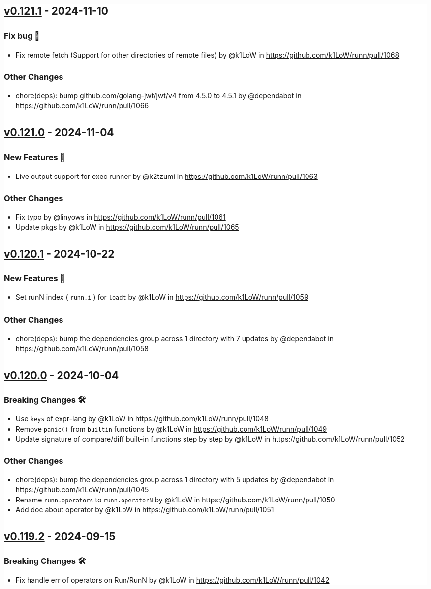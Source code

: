## [v0.121.1](https://github.com/k1LoW/runn/compare/v0.121.0...v0.121.1) - 2024-11-10
### Fix bug 🐛
- Fix remote fetch (Support for other directories of remote files) by @k1LoW in https://github.com/k1LoW/runn/pull/1068
### Other Changes
- chore(deps): bump github.com/golang-jwt/jwt/v4 from 4.5.0 to 4.5.1 by @dependabot in https://github.com/k1LoW/runn/pull/1066

## [v0.121.0](https://github.com/k1LoW/runn/compare/v0.120.1...v0.121.0) - 2024-11-04
### New Features 🎉
- Live output support for exec runner by @k2tzumi in https://github.com/k1LoW/runn/pull/1063
### Other Changes
- Fix typo by @linyows in https://github.com/k1LoW/runn/pull/1061
- Update pkgs by @k1LoW in https://github.com/k1LoW/runn/pull/1065

## [v0.120.1](https://github.com/k1LoW/runn/compare/v0.120.0...v0.120.1) - 2024-10-22
### New Features 🎉
- Set runN index ( `runn.i` ) for `loadt` by @k1LoW in https://github.com/k1LoW/runn/pull/1059
### Other Changes
- chore(deps): bump the dependencies group across 1 directory with 7 updates by @dependabot in https://github.com/k1LoW/runn/pull/1058

## [v0.120.0](https://github.com/k1LoW/runn/compare/v0.119.2...v0.120.0) - 2024-10-04
### Breaking Changes 🛠
- Use `keys` of expr-lang by @k1LoW in https://github.com/k1LoW/runn/pull/1048
- Remove `panic()` from `builtin` functions by @k1LoW in https://github.com/k1LoW/runn/pull/1049
- Update signature of compare/diff built-in functions step by step by @k1LoW in https://github.com/k1LoW/runn/pull/1052
### Other Changes
- chore(deps): bump the dependencies group across 1 directory with 5 updates by @dependabot in https://github.com/k1LoW/runn/pull/1045
- Rename `runn.operators` to `runn.operatorN` by @k1LoW in https://github.com/k1LoW/runn/pull/1050
- Add doc about operator by @k1LoW in https://github.com/k1LoW/runn/pull/1051

## [v0.119.2](https://github.com/k1LoW/runn/compare/v0.119.1...v0.119.2) - 2024-09-15
### Breaking Changes 🛠
- Fix handle err of operators on Run/RunN by @k1LoW in https://github.com/k1LoW/runn/pull/1042
